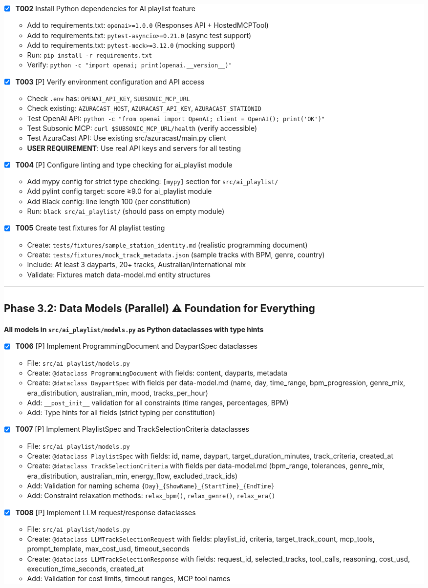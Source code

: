 - [X] **T002** Install Python dependencies for AI playlist feature
  - Add to requirements.txt: `openai>=1.0.0` (Responses API + HostedMCPTool)
  - Add to requirements.txt: `pytest-asyncio>=0.21.0` (async test support)
  - Add to requirements.txt: `pytest-mock>=3.12.0` (mocking support)
  - Run: `pip install -r requirements.txt`
  - Verify: `python -c "import openai; print(openai.__version__)"`

- [X] **T003** [P] Verify environment configuration and API access
  - Check `.env` has: `OPENAI_API_KEY`, `SUBSONIC_MCP_URL`
  - Check existing: `AZURACAST_HOST`, `AZURACAST_API_KEY`, `AZURACAST_STATIONID`
  - Test OpenAI API: `python -c "from openai import OpenAI; client = OpenAI(); print('OK')"`
  - Test Subsonic MCP: `curl $SUBSONIC_MCP_URL/health` (verify accessible)
  - Test AzuraCast API: Use existing src/azuracast/main.py client
  - **USER REQUIREMENT**: Use real API keys and servers for all testing

- [X] **T004** [P] Configure linting and type checking for ai_playlist module
  - Add mypy config for strict type checking: `[mypy]` section for `src/ai_playlist/`
  - Add pylint config target: score ≥9.0 for ai_playlist module
  - Add Black config: line length 100 (per constitution)
  - Run: `black src/ai_playlist/` (should pass on empty module)

- [X] **T005** Create test fixtures for AI playlist testing
  - Create: `tests/fixtures/sample_station_identity.md` (realistic programming document)
  - Create: `tests/fixtures/mock_track_metadata.json` (sample tracks with BPM, genre, country)
  - Include: At least 3 dayparts, 20+ tracks, Australian/international mix
  - Validate: Fixtures match data-model.md entity structures

---

## Phase 3.2: Data Models (Parallel) ⚠️ Foundation for Everything

**All models in `src/ai_playlist/models.py` as Python dataclasses with type hints**

- [X] **T006** [P] Implement ProgrammingDocument and DaypartSpec dataclasses
  - File: `src/ai_playlist/models.py`
  - Create: `@dataclass ProgrammingDocument` with fields: content, dayparts, metadata
  - Create: `@dataclass DaypartSpec` with fields per data-model.md (name, day, time_range, bpm_progression, genre_mix, era_distribution, australian_min, mood, tracks_per_hour)
  - Add: `__post_init__` validation for all constraints (time ranges, percentages, BPM)
  - Add: Type hints for all fields (strict typing per constitution)

- [X] **T007** [P] Implement PlaylistSpec and TrackSelectionCriteria dataclasses
  - File: `src/ai_playlist/models.py`
  - Create: `@dataclass PlaylistSpec` with fields: id, name, daypart, target_duration_minutes, track_criteria, created_at
  - Create: `@dataclass TrackSelectionCriteria` with fields per data-model.md (bpm_range, tolerances, genre_mix, era_distribution, australian_min, energy_flow, excluded_track_ids)
  - Add: Validation for naming schema `{Day}_{ShowName}_{StartTime}_{EndTime}`
  - Add: Constraint relaxation methods: `relax_bpm()`, `relax_genre()`, `relax_era()`

- [X] **T008** [P] Implement LLM request/response dataclasses
  - File: `src/ai_playlist/models.py`
  - Create: `@dataclass LLMTrackSelectionRequest` with fields: playlist_id, criteria, target_track_count, mcp_tools, prompt_template, max_cost_usd, timeout_seconds
  - Create: `@dataclass LLMTrackSelectionResponse` with fields: request_id, selected_tracks, tool_calls, reasoning, cost_usd, execution_time_seconds, created_at
  - Add: Validation for cost limits, timeout ranges, MCP tool names
